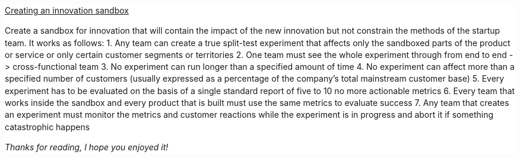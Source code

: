    <ins>Creating an innovation sandbox<ins/>
   
   Create a sandbox for innovation that will contain the impact of the new innovation but not constrain the methods of the startup team. It works as follows:
     1. Any team can create a true split-test experiment that affects only the sandboxed parts of the product or service or only certain customer segments or territories
	 2. One team must see the whole experiment through from end to end -> cross-functional team
	 3. No experiment can run longer than a specified amount of time 
	 4. No experiment can affect more than a specified number of customers (usually expressed as a percentage of the company’s total mainstream customer base)
	 5. Every experiment has to be evaluated on the basis of a single standard report of five to 10 no more actionable metrics 
	 6. Every team that works inside the sandbox and every product that is built must use the same metrics to evaluate success
	 7. Any team that creates an experiment must monitor the metrics and customer reactions while the experiment is in progress and abort it if something catastrophic happens 

*Thanks for reading, I hope you enjoyed it!*
